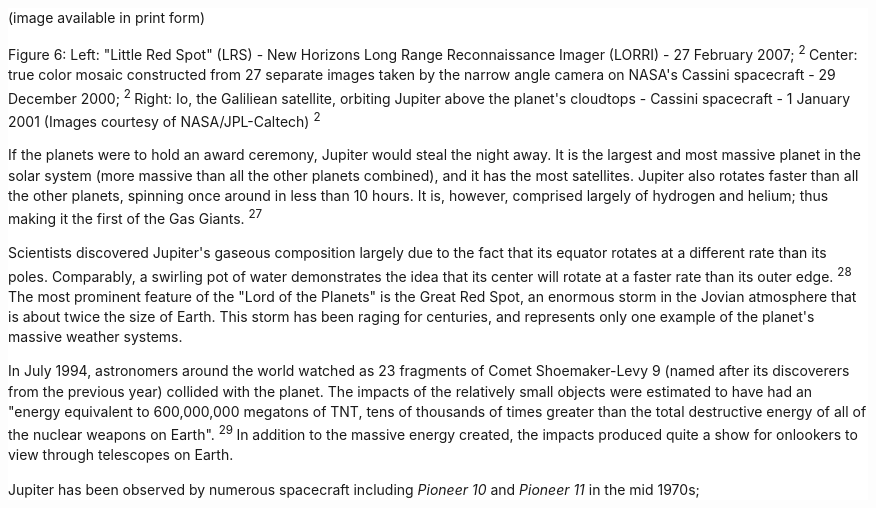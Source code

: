 <p>
(image available in print form)
</p>
<p>
Figure 6: Left: "Little Red Spot" (LRS) - New Horizons Long Range Reconnaissance Imager (LORRI) - 27 February 2007;
<sup>
2
</sup>
Center: true color mosaic constructed from 27 separate images taken by the narrow angle camera on NASA's Cassini spacecraft - 29 December 2000;
<sup>
2
</sup>
Right: Io, the Galiliean satellite, orbiting Jupiter above the planet's cloudtops - Cassini spacecraft - 1 January 2001 (Images courtesy of NASA/JPL-Caltech)
<sup>
2
</sup>
</p>
<p>
If the planets were to hold an award ceremony, Jupiter would steal the night away. It is the largest and most massive planet in the solar system (more massive than all the other planets combined), and it has the most satellites. Jupiter also rotates faster than all the other planets, spinning once around in less than 10 hours. It is, however, comprised largely of hydrogen and helium; thus making it the first of the Gas Giants.
<sup>
27
</sup>
</p>
<p>
Scientists discovered Jupiter's gaseous composition largely due to the fact that its equator rotates at a different rate than its poles. Comparably, a swirling pot of water demonstrates the idea that its center will rotate at a faster rate than its outer edge.
<sup>
28
</sup>
The most prominent feature of the "Lord of the Planets" is the Great Red Spot, an enormous storm in the Jovian atmosphere that is about twice the size of Earth. This storm has been raging for centuries, and represents only one example of the planet's massive weather systems.
</p>
<p>
In July 1994, astronomers around the world watched as 23 fragments of Comet Shoemaker-Levy 9 (named after its discoverers from the previous year) collided with the planet. The impacts of the relatively small objects were estimated to have had an "energy equivalent to 600,000,000 megatons of TNT, tens of thousands of times greater than the total destructive energy of all of the nuclear weapons on Earth".
<sup>
29
</sup>
In addition to the massive energy created, the impacts produced quite a show for onlookers to view through telescopes on Earth.
</p>
<p>
Jupiter has been observed by numerous spacecraft including
<i>
Pioneer 10
</i>
and
<i>
Pioneer 11
</i>
in the mid 1970s;
<i>